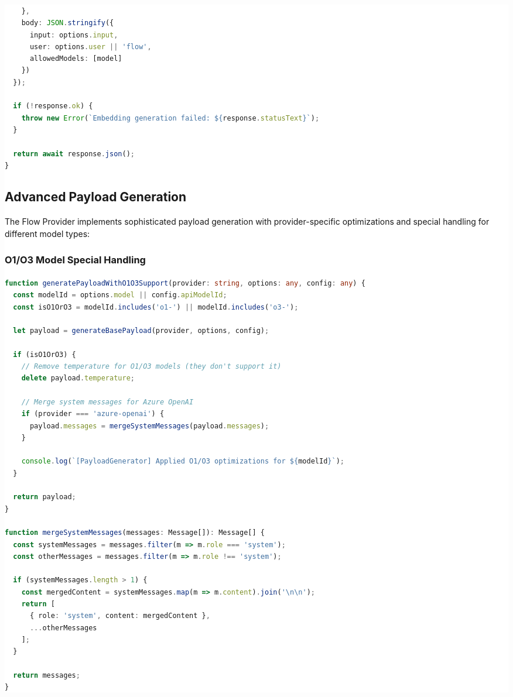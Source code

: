 ```typescript
    },
    body: JSON.stringify({
      input: options.input,
      user: options.user || 'flow',
      allowedModels: [model]
    })
  });

  if (!response.ok) {
    throw new Error(`Embedding generation failed: ${response.statusText}`);
  }

  return await response.json();
}
```

## Advanced Payload Generation

The Flow Provider implements sophisticated payload generation with provider-specific optimizations and special handling for different model types:

### O1/O3 Model Special Handling

```typescript
function generatePayloadWithO1O3Support(provider: string, options: any, config: any) {
  const modelId = options.model || config.apiModelId;
  const isO1OrO3 = modelId.includes('o1-') || modelId.includes('o3-');

  let payload = generateBasePayload(provider, options, config);

  if (isO1OrO3) {
    // Remove temperature for O1/O3 models (they don't support it)
    delete payload.temperature;

    // Merge system messages for Azure OpenAI
    if (provider === 'azure-openai') {
      payload.messages = mergeSystemMessages(payload.messages);
    }

    console.log(`[PayloadGenerator] Applied O1/O3 optimizations for ${modelId}`);
  }

  return payload;
}

function mergeSystemMessages(messages: Message[]): Message[] {
  const systemMessages = messages.filter(m => m.role === 'system');
  const otherMessages = messages.filter(m => m.role !== 'system');

  if (systemMessages.length > 1) {
    const mergedContent = systemMessages.map(m => m.content).join('\n\n');
    return [
      { role: 'system', content: mergedContent },
      ...otherMessages
    ];
  }

  return messages;
}
```
